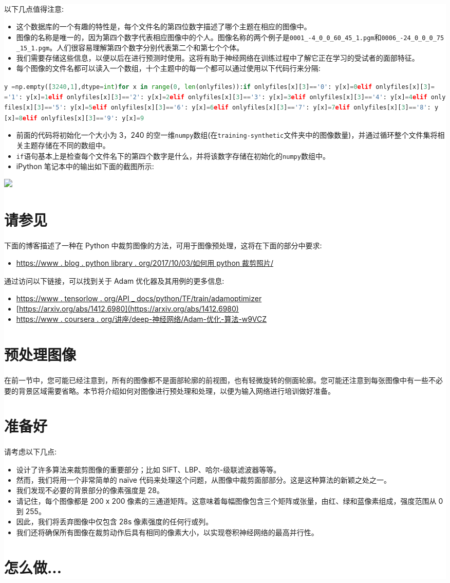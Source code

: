 以下几点值得注意:

*   这个数据库的一个有趣的特性是，每个文件名的第四位数字描述了哪个主题在相应的图像中。
*   图像的名称是唯一的，因为第四个数字代表相应图像中的个人。图像名称的两个例子是`0001_-4_0_0_60_45_1.pgm`和`0006_-24_0_0_0_75_15_1.pgm`。人们很容易理解第四个数字分别代表第二个和第七个个体。
*   我们需要存储这些信息，以便以后在进行预测时使用。这将有助于神经网络在训练过程中了解它正在学习的受试者的面部特征。
*   每个图像的文件名都可以读入一个数组，十个主题中的每一个都可以通过使用以下代码行来分隔:

```py
y =np.empty([3240,1],dtype=int)for x in range(0, len(onlyfiles)):if onlyfiles[x][3]=='0': y[x]=0elif onlyfiles[x][3]=='1': y[x]=1elif onlyfiles[x][3]=='2': y[x]=2elif onlyfiles[x][3]=='3': y[x]=3elif onlyfiles[x][3]=='4': y[x]=4elif onlyfiles[x][3]=='5': y[x]=5elif onlyfiles[x][3]=='6': y[x]=6elif onlyfiles[x][3]=='7': y[x]=7elif onlyfiles[x][3]=='8': y[x]=8elif onlyfiles[x][3]=='9': y[x]=9
```

*   前面的代码将初始化一个大小为 3，240 的空一维`numpy`数组(在`training-synthetic`文件夹中的图像数量)，并通过循环整个文件集将相关主题存储在不同的数组中。
*   `if`语句基本上是检查每个文件名下的第四个数字是什么，并将该数字存储在初始化的`numpy`数组中。
*   iPython 笔记本中的输出如下面的截图所示:

![](../images/00300.jpeg)

# 请参见

下面的博客描述了一种在 Python 中裁剪图像的方法，可用于图像预处理，这将在下面的部分中要求:

*   [https://www . blog . python library . org/2017/10/03/如何用 python 裁剪照片/](https://www.blog.pythonlibrary.org/2017/10/03/how-to-crop-a-photo-with-python/)

通过访问以下链接，可以找到关于 Adam 优化器及其用例的更多信息:

*   [https://www . tensorlow . org/API _ docs/python/TF/train/adamoptimizer](https://www.tensorflow.org/api_docs/python/tf/train/AdamOptimizer)
*   [https://arxiv.org/abs/1412.6980](https://arxiv.org/abs/1412.6980)
*   [https://www . coursera . org/讲座/deep-神经网络/Adam-优化-算法-w9VCZ](https://www.coursera.org/lecture/deep-neural-network/adam-optimization-algorithm-w9VCZ)

# 预处理图像

在前一节中，您可能已经注意到，所有的图像都不是面部轮廓的前视图，也有轻微旋转的侧面轮廓。您可能还注意到每张图像中有一些不必要的背景区域需要省略。本节将介绍如何对图像进行预处理和处理，以便为输入网络进行培训做好准备。

# 准备好

请考虑以下几点:

*   设计了许多算法来裁剪图像的重要部分；比如 SIFT、LBP、哈尔-级联滤波器等等。
*   然而，我们将用一个非常简单的 naïve 代码来处理这个问题，从图像中裁剪面部部分。这是这种算法的新颖之处之一。
*   我们发现不必要的背景部分的像素强度是 28。
*   请记住，每个图像都是 200 x 200 像素的三通道矩阵。这意味着每幅图像包含三个矩阵或张量，由红、绿和蓝像素组成，强度范围从 0 到 255。
*   因此，我们将丢弃图像中仅包含 28s 像素强度的任何行或列。
*   我们还将确保所有图像在裁剪动作后具有相同的像素大小，以实现卷积神经网络的最高并行性。

# 怎么做...
